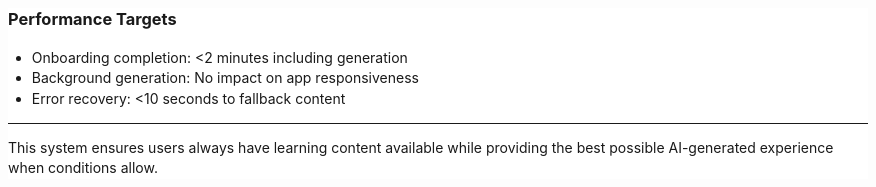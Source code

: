 ### Performance Targets
- Onboarding completion: <2 minutes including generation
- Background generation: No impact on app responsiveness
- Error recovery: <10 seconds to fallback content

---

This system ensures users always have learning content available while providing the best possible AI-generated experience when conditions allow.